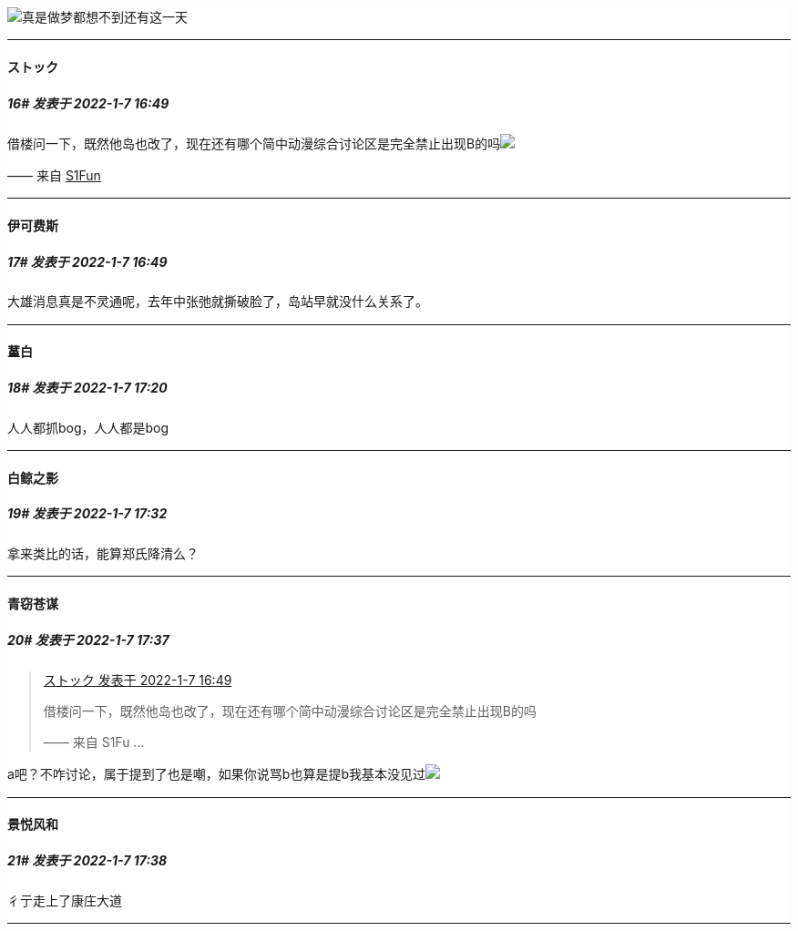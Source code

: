 <img src="https://static.saraba1st.com/image/smiley/face2017/067.png" referrerpolicy="no-referrer">真是做梦都想不到还有这一天

*****

####  ストック  
##### 16#       发表于 2022-1-7 16:49

借楼问一下，既然他岛也改了，现在还有哪个简中动漫综合讨论区是完全禁止出现B的吗<img src="https://static.saraba1st.com/image/smiley/face2017/037.png" referrerpolicy="no-referrer">

—— 来自 [S1Fun](https://s1fun.koalcat.com)

*****

####  伊可费斯  
##### 17#       发表于 2022-1-7 16:49

大雄消息真是不灵通呢，去年中张弛就撕破脸了，岛站早就没什么关系了。

*****

####  蓳白  
##### 18#       发表于 2022-1-7 17:20

人人都抓bog，人人都是bog

*****

####  白鲸之影  
##### 19#       发表于 2022-1-7 17:32

拿来类比的话，能算郑氏降清么？

*****

####  青窃苍谋  
##### 20#       发表于 2022-1-7 17:37

<blockquote><a href="httphttps://bbs.saraba1st.com/2b/forum.php?mod=redirect&amp;goto=findpost&amp;pid=54201014&amp;ptid=2046212" target="_blank">ストック 发表于 2022-1-7 16:49</a>

借楼问一下，既然他岛也改了，现在还有哪个简中动漫综合讨论区是完全禁止出现B的吗

—— 来自 S1Fu ...</blockquote>
a吧？不咋讨论，属于提到了也是嘲，如果你说骂b也算是提b我基本没见过<img src="https://static.saraba1st.com/image/smiley/face2017/037.png" referrerpolicy="no-referrer">

*****

####  景悦风和  
##### 21#       发表于 2022-1-7 17:38

彳亍走上了康庄大道

*****
